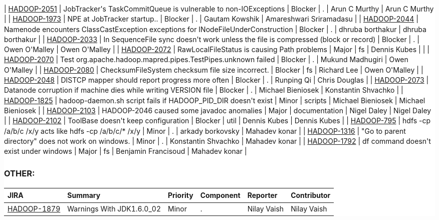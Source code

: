 | [HADOOP-2051](https://issues.apache.org/jira/browse/HADOOP-2051) | JobTracker's TaskCommitQueue is vulnerable to non-IOExceptions |  Blocker | . | Arun C Murthy | Arun C Murthy |
| [HADOOP-1973](https://issues.apache.org/jira/browse/HADOOP-1973) | NPE at JobTracker startup.. |  Blocker | . | Gautam Kowshik | Amareshwari Sriramadasu |
| [HADOOP-2044](https://issues.apache.org/jira/browse/HADOOP-2044) | Namenode encounters ClassCastException exceptions for INodeFileUnderConstruction |  Blocker | . | dhruba borthakur | dhruba borthakur |
| [HADOOP-2033](https://issues.apache.org/jira/browse/HADOOP-2033) | In SequenceFile sync doesn't work unless the file is compressed (block or record) |  Blocker | . | Owen O'Malley | Owen O'Malley |
| [HADOOP-2072](https://issues.apache.org/jira/browse/HADOOP-2072) | RawLocalFileStatus is causing Path problems |  Major | fs | Dennis Kubes |  |
| [HADOOP-2070](https://issues.apache.org/jira/browse/HADOOP-2070) | Test org.apache.hadoop.mapred.pipes.TestPipes.unknown failed |  Blocker | . | Mukund Madhugiri | Owen O'Malley |
| [HADOOP-2080](https://issues.apache.org/jira/browse/HADOOP-2080) | ChecksumFileSystem checksum file size incorrect. |  Blocker | fs | Richard Lee | Owen O'Malley |
| [HADOOP-2048](https://issues.apache.org/jira/browse/HADOOP-2048) | DISTCP mapper should report progress more often |  Blocker | . | Runping Qi | Chris Douglas |
| [HADOOP-2073](https://issues.apache.org/jira/browse/HADOOP-2073) | Datanode corruption if machine dies while writing VERSION file |  Blocker | . | Michael Bieniosek | Konstantin Shvachko |
| [HADOOP-1825](https://issues.apache.org/jira/browse/HADOOP-1825) | hadoop-daemon.sh script fails if HADOOP\_PID\_DIR doesn't exist |  Minor | scripts | Michael Bieniosek | Michael Bieniosek |
| [HADOOP-2103](https://issues.apache.org/jira/browse/HADOOP-2103) | HADOOP-2046 caused some javadoc anomalies |  Major | documentation | Nigel Daley | Nigel Daley |
| [HADOOP-2102](https://issues.apache.org/jira/browse/HADOOP-2102) | ToolBase doesn't keep configuration |  Blocker | util | Dennis Kubes | Dennis Kubes |
| [HADOOP-795](https://issues.apache.org/jira/browse/HADOOP-795) | hdfs -cp /a/b/c  /x/y    acts like   hdfs -cp /a/b/c/\*   /x/y |  Minor | . | arkady borkovsky | Mahadev konar |
| [HADOOP-1316](https://issues.apache.org/jira/browse/HADOOP-1316) | "Go to parent directory" does not work on windows. |  Minor | . | Konstantin Shvachko | Mahadev konar |
| [HADOOP-1792](https://issues.apache.org/jira/browse/HADOOP-1792) | df command doesn't exist under windows |  Major | fs | Benjamin Francisoud | Mahadev konar |


### OTHER:

| JIRA | Summary | Priority | Component | Reporter | Contributor |
|:---- |:---- | :--- |:---- |:---- |:---- |
| [HADOOP-1879](https://issues.apache.org/jira/browse/HADOOP-1879) | Warnings With JDK1.6.0\_02 |  Minor | . | Nilay Vaish | Nilay Vaish |


